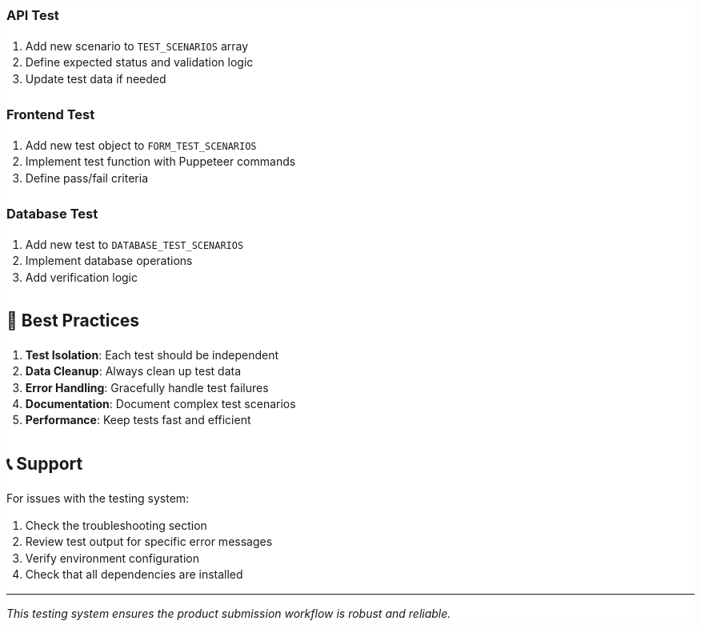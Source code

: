 ### **API Test**
1. Add new scenario to `TEST_SCENARIOS` array
2. Define expected status and validation logic
3. Update test data if needed

### **Frontend Test**
1. Add new test object to `FORM_TEST_SCENARIOS`
2. Implement test function with Puppeteer commands
3. Define pass/fail criteria

### **Database Test**
1. Add new test to `DATABASE_TEST_SCENARIOS`
2. Implement database operations
3. Add verification logic

## 🎯 **Best Practices**

1. **Test Isolation**: Each test should be independent
2. **Data Cleanup**: Always clean up test data
3. **Error Handling**: Gracefully handle test failures
4. **Documentation**: Document complex test scenarios
5. **Performance**: Keep tests fast and efficient

## 📞 **Support**

For issues with the testing system:
1. Check the troubleshooting section
2. Review test output for specific error messages
3. Verify environment configuration
4. Check that all dependencies are installed

---

*This testing system ensures the product submission workflow is robust and reliable.*
